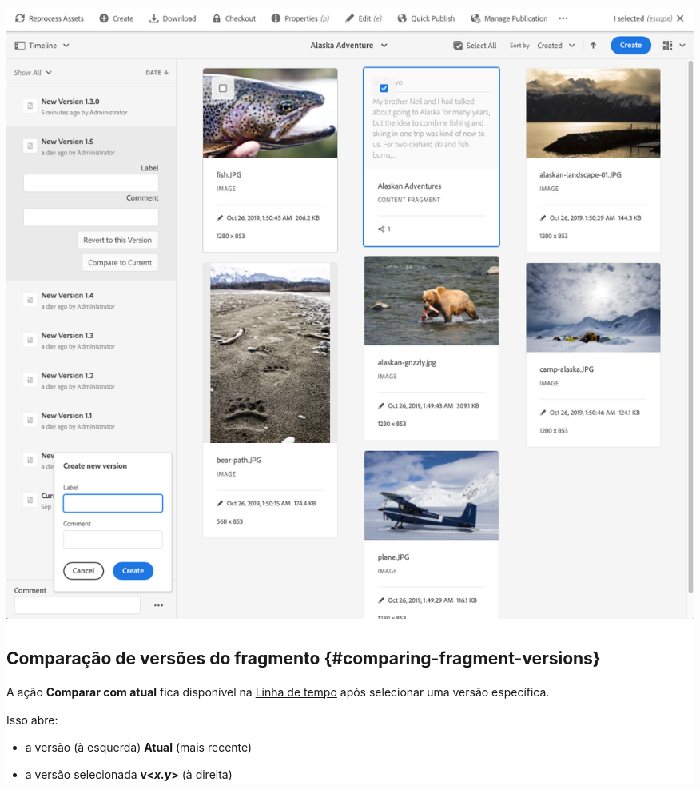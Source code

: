 ![Linha do tempo](assets/cfm-managing-05.png)

## Comparação de versões do fragmento {#comparing-fragment-versions}

A ação **Comparar com atual** fica disponível na [Linha de tempo](/help/assets/content-fragments/content-fragments-managing.md#timeline-for-content-fragments) após selecionar uma versão específica.

Isso abre:

* a versão (à esquerda) **Atual** (mais recente)

* a versão selecionada **v&lt;*x.y*>** (à direita)
